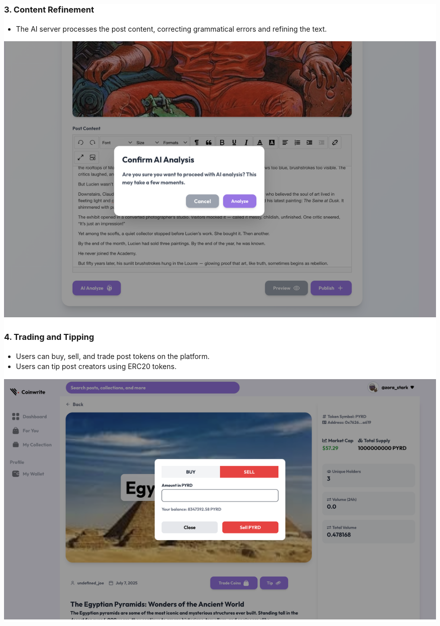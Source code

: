 ### 3. **Content Refinement**
   - The AI server processes the post content, correcting grammatical errors and refining the text.

   <img  src="ai.png" alt="AI">

### 4. **Trading and Tipping**
   - Users can buy, sell, and trade post tokens on the platform.
   - Users can tip post creators using ERC20 tokens.

   <img  src="trade.png" alt="Trading">
